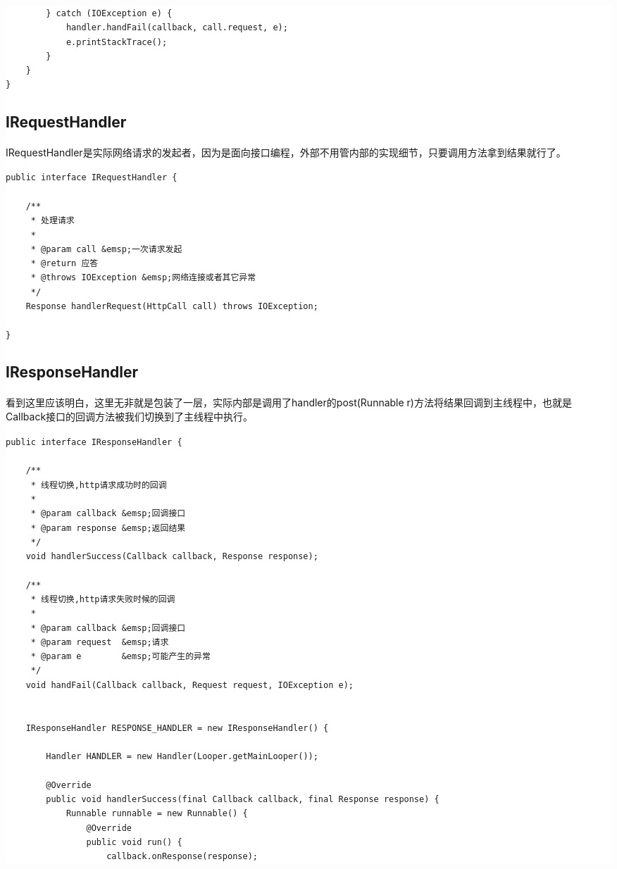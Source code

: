 ```
        } catch (IOException e) {
            handler.handFail(callback, call.request, e);
            e.printStackTrace();
        }
    }
}

```

## **IRequestHandler**

IRequestHandler是实际网络请求的发起者，因为是面向接口编程，外部不用管内部的实现细节，只要调用方法拿到结果就行了。

```
public interface IRequestHandler {

    /**
     * 处理请求
     *
     * @param call &emsp;一次请求发起
     * @return 应答
     * @throws IOException &emsp;网络连接或者其它异常
     */
    Response handlerRequest(HttpCall call) throws IOException;

}

```

## **IResponseHandler**

看到这里应该明白，这里无非就是包装了一层，实际内部是调用了handler的post(Runnable r)方法将结果回调到主线程中，也就是Callback接口的回调方法被我们切换到了主线程中执行。

```
public interface IResponseHandler {

    /**
     * 线程切换,http请求成功时的回调
     *
     * @param callback &emsp;回调接口
     * @param response &emsp;返回结果
     */
    void handlerSuccess(Callback callback, Response response);

    /**
     * 线程切换,http请求失败时候的回调
     *
     * @param callback &emsp;回调接口
     * @param request  &emsp;请求
     * @param e        &emsp;可能产生的异常
     */
    void handFail(Callback callback, Request request, IOException e);


    IResponseHandler RESPONSE_HANDLER = new IResponseHandler() {

        Handler HANDLER = new Handler(Looper.getMainLooper());

        @Override
        public void handlerSuccess(final Callback callback, final Response response) {
            Runnable runnable = new Runnable() {
                @Override
                public void run() {
                    callback.onResponse(response);
```